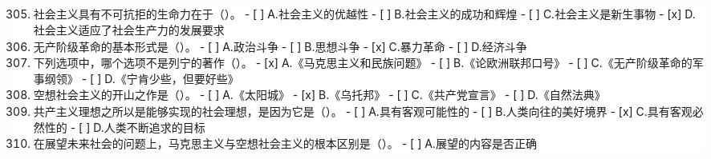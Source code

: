 305. 社会主义具有不可抗拒的生命力在于（）。
    - [ ] A.社会主义的优越性
    - [ ] B.社会主义的成功和辉煌
    - [ ] C.社会主义是新生事物
    - [x] D.社会主义适应了社会生产力的发展要求
306. 无产阶级革命的基本形式是（）。
    - [ ] A.政治斗争
    - [ ] B.思想斗争
    - [x] C.暴力革命
    - [ ] D.经济斗争
307. 下列选项中，哪个选项不是列宁的著作（）。
    - [x] A.《马克思主义和民族问题》
    - [ ] B.《论欧洲联邦口号》
    - [ ] C.《无产阶级革命的军事纲领》
    - [ ] D.《宁肯少些，但要好些》
308. 空想社会主义的开山之作是（）。
    - [ ] A.《太阳城》
    - [x] B.《乌托邦》
    - [ ] C.《共产党宣言》
    - [ ] D.《自然法典》
309. 共产主义理想之所以是能够实现的社会理想，是因为它是（）。
    - [ ] A.具有客观可能性的
    - [ ] B.人类向往的美好境界
    - [x] C.具有客观必然性的
    - [ ] D.人类不断追求的目标
310. 在展望未来社会的问题上，马克思主义与空想社会主义的根本区别是（）。
    - [ ] A.展望的内容是否正确
